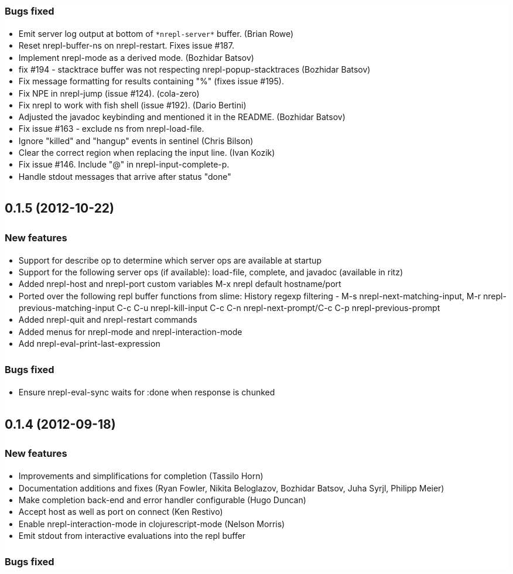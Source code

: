 ### Bugs fixed

* Emit server log output at bottom of `*nrepl-server*` buffer. (Brian Rowe)
* Reset nrepl-buffer-ns on nrepl-restart.  Fixes issue #187.
* Implement nrepl-mode as a derived mode. (Bozhidar Batsov)
* fix #194 - stacktrace buffer was not respecting nrepl-popup-stacktraces (Bozhidar Batsov)
* Fix message formatting for results containing "%" (fixes issue #195).
* Fix NPE in nrepl-jump (issue #124).  (cola-zero)
* Fix nrepl to work with fish shell (issue #192). (Dario Bertini)
* Adjusted the javadoc keybinding and mentioned it in the README. (Bozhidar Batsov)
* Fix issue #163 - exclude ns from nrepl-load-file.
* Ignore "killed" and "hangup" events in sentinel (Chris Bilson)
* Clear the correct region when replacing the input line. (Ivan Kozik)
* Fix issue #146.  Include "@" in nrepl-input-complete-p.
* Handle stdout messages that arrive after status "done"

## 0.1.5 (2012-10-22)

### New features

* Support for describe op to determine which server ops are available at startup
* Support for the following server ops (if available): load-file, complete, and javadoc (available in ritz)
* Added nrepl-host and nrepl-port custom variables M-x nrepl default hostname/port
* Ported over the following repl buffer functions from slime:
    History regexp filtering - M-s nrepl-next-matching-input, M-r nrepl-previous-matching-input
    C-c C-u nrepl-kill-input
    C-c C-n nrepl-next-prompt/C-c C-p nrepl-previous-prompt
* Added nrepl-quit and nrepl-restart commands
* Added menus for nrepl-mode and nrepl-interaction-mode
* Add nrepl-eval-print-last-expression

### Bugs fixed

* Ensure nrepl-eval-sync waits for :done when response is chunked

## 0.1.4 (2012-09-18)

### New features

* Improvements and simplifications for completion (Tassilo Horn)
* Documentation additions and fixes (Ryan Fowler, Nikita Beloglazov, Bozhidar Batsov, Juha Syrjl, Philipp Meier)
* Make completion back-end and error handler configurable (Hugo Duncan)
* Accept host as well as port on connect (Ken Restivo)
* Enable nrepl-interaction-mode in clojurescript-mode (Nelson Morris)
* Emit stdout from interactive evaluations into the repl buffer

### Bugs fixed
